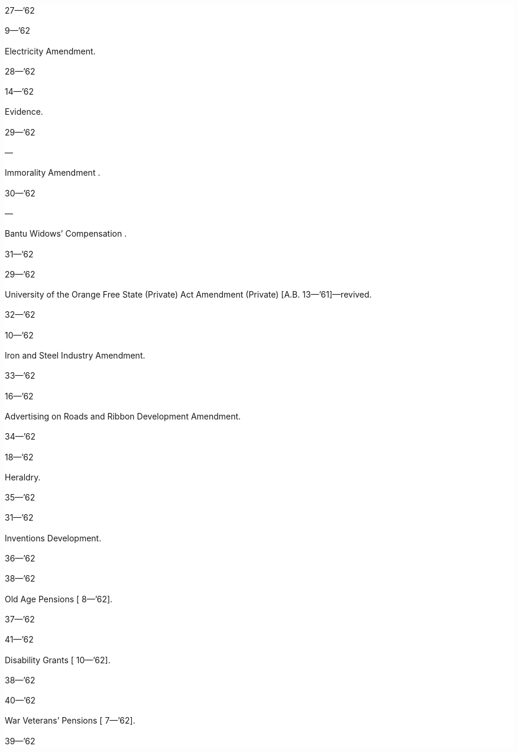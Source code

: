 <td><p>27&#x2014;&#x2019;62</p></td>
<td><p>9&#x2014;&#x2019;62<noteRef href="#note04_p11" marker="*"/></p></td>
<td><p>Electricity Amendment.</p></td>
</tr>
<tr>
<td><p>28&#x2014;&#x2019;62</p></td>
<td><p>14&#x2014;&#x2019;62<noteRef href="#note05_p11" marker="&#x2020;"/></p></td>
<td><p>Evidence.</p></td>
</tr>
<tr>
<td><p>29&#x2014;&#x2019;62</p></td>
<td><p>&#x2014;</p></td>
<td><p>Immorality Amendment <noteRef href="#note02_p11" marker="(w)"/>.</p></td>
</tr>
<tr>
<td><p>30&#x2014;&#x2019;62</p></td>
<td><p>&#x2014;</p></td>
<td><p>Bantu Widows&#x2019; Compensation <noteRef href="#note02_p11" marker="(w)"/>.</p></td>
</tr>
<tr>
<td><p>31&#x2014;&#x2019;62</p></td>
<td><p>29&#x2014;&#x2019;62<noteRef href="#note05_p11" marker="&#x2020;"/></p></td>
<td><p>University of the Orange Free State (Private) Act Amendment (Private) [A.B. 13&#x2014;&#x2019;61]&#x2014;revived.</p></td>
</tr>
<tr>
<td><p>32&#x2014;&#x2019;62</p></td>
<td><p>10&#x2014;&#x2019;62<noteRef href="#note05_p11" marker="&#x2020;"/></p></td>
<td><p>Iron and Steel Industry Amendment.</p></td>
</tr>
<tr>
<td><p>33&#x2014;&#x2019;62</p></td>
<td><p>16&#x2014;&#x2019;62<noteRef href="#note05_p11" marker="&#x2020;"/></p></td>
<td><p>Advertising on Roads and Ribbon Development Amendment.</p></td>
</tr>
<tr>
<td><p>34&#x2014;&#x2019;62</p></td>
<td><p>18&#x2014;&#x2019;62<noteRef href="#note05_p11" marker="&#x2020;"/></p></td>
<td><p>Heraldry.</p></td>
</tr>
<tr>
<td><p>35&#x2014;&#x2019;62</p></td>
<td><p>31&#x2014;&#x2019;62<noteRef href="#note05_p11" marker="&#x2020;"/></p></td>
<td><p>Inventions Development.</p></td>
</tr>
<tr>
<td><p>36&#x2014;&#x2019;62</p></td>
<td><p>38&#x2014;&#x2019;62<noteRef href="#note04_p11" marker="*"/></p></td>
<td><p>Old Age Pensions [<noteRef href="#note03_p11" marker="S.C."/> 8&#x2014;&#x2019;62].</p></td>
</tr>
<tr>
<td><p>37&#x2014;&#x2019;62</p></td>
<td><p>41&#x2014;&#x2019;62<noteRef href="#note05_p11" marker="&#x2020;"/></p></td>
<td><p>Disability Grants [<noteRef href="#note03_p11" marker="S.C."/> 10&#x2014;&#x2019;62].</p></td>
</tr>
<tr>
<td><p>38&#x2014;&#x2019;62</p></td>
<td><p>40&#x2014;&#x2019;62<noteRef href="#note04_p11" marker="*"/></p></td>
<td><p>War Veterans&#x2019; Pensions [<noteRef href="#note03_p11" marker="S.C."/> 7&#x2014;&#x2019;62].</p></td>
</tr>
<tr>
<td><p>39&#x2014;&#x2019;62</p></td>